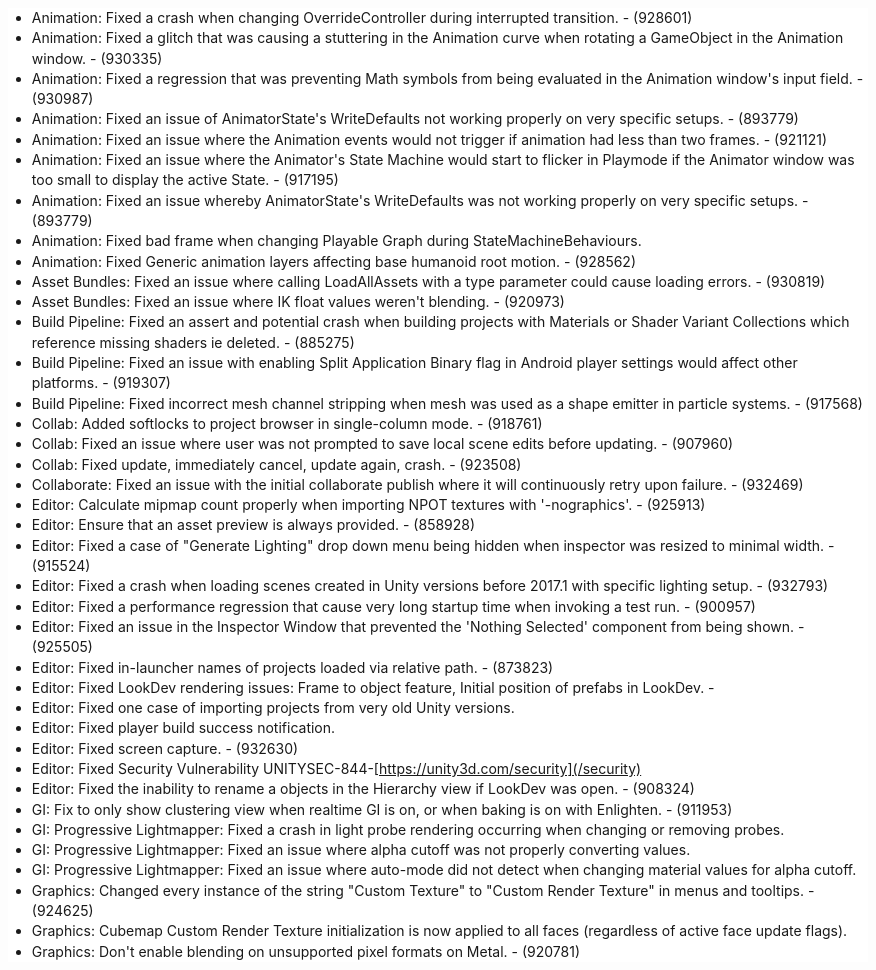 -   Animation: Fixed a crash when changing OverrideController during interrupted transition. - (928601)
-   Animation: Fixed a glitch that was causing a stuttering in the Animation curve when rotating a GameObject in the Animation window. - (930335)
-   Animation: Fixed a regression that was preventing Math symbols from being evaluated in the Animation window\'s input field. - (930987)
-   Animation: Fixed an issue of AnimatorState\'s WriteDefaults not working properly on very specific setups. - (893779)
-   Animation: Fixed an issue where the Animation events would not trigger if animation had less than two frames. - (921121)
-   Animation: Fixed an issue where the Animator\'s State Machine would start to flicker in Playmode if the Animator window was too small to display the active State. - (917195)
-   Animation: Fixed an issue whereby AnimatorState\'s WriteDefaults was not working properly on very specific setups. - (893779)
-   Animation: Fixed bad frame when changing Playable Graph during StateMachineBehaviours.
-   Animation: Fixed Generic animation layers affecting base humanoid root motion. - (928562)
-   Asset Bundles: Fixed an issue where calling LoadAllAssets with a type parameter could cause loading errors. - (930819)
-   Asset Bundles: Fixed an issue where IK float values weren\'t blending. - (920973)
-   Build Pipeline: Fixed an assert and potential crash when building projects with Materials or Shader Variant Collections which reference missing shaders ie deleted. - (885275)
-   Build Pipeline: Fixed an issue with enabling Split Application Binary flag in Android player settings would affect other platforms. - (919307)
-   Build Pipeline: Fixed incorrect mesh channel stripping when mesh was used as a shape emitter in particle systems. - (917568)
-   Collab: Added softlocks to project browser in single-column mode. - (918761)
-   Collab: Fixed an issue where user was not prompted to save local scene edits before updating. - (907960)
-   Collab: Fixed update, immediately cancel, update again, crash. - (923508)
-   Collaborate: Fixed an issue with the initial collaborate publish where it will continuously retry upon failure. - (932469)
-   Editor: Calculate mipmap count properly when importing NPOT textures with \'-nographics\'. - (925913)
-   Editor: Ensure that an asset preview is always provided. - (858928)
-   Editor: Fixed a case of \"Generate Lighting\" drop down menu being hidden when inspector was resized to minimal width. - (915524)
-   Editor: Fixed a crash when loading scenes created in Unity versions before 2017.1 with specific lighting setup. - (932793)
-   Editor: Fixed a performance regression that cause very long startup time when invoking a test run. - (900957)
-   Editor: Fixed an issue in the Inspector Window that prevented the \'Nothing Selected\' component from being shown. - (925505)
-   Editor: Fixed in-launcher names of projects loaded via relative path. - (873823)
-   Editor: Fixed LookDev rendering issues: Frame to object feature, Initial position of prefabs in LookDev. -
-   Editor: Fixed one case of importing projects from very old Unity versions.
-   Editor: Fixed player build success notification.
-   Editor: Fixed screen capture. - (932630)
-   Editor: Fixed Security Vulnerability UNITYSEC-844-[https://unity3d.com/security](/security)
-   Editor: Fixed the inability to rename a objects in the Hierarchy view if LookDev was open. - (908324)
-   GI: Fix to only show clustering view when realtime GI is on, or when baking is on with Enlighten. - (911953)
-   GI: Progressive Lightmapper: Fixed a crash in light probe rendering occurring when changing or removing probes.
-   GI: Progressive Lightmapper: Fixed an issue where alpha cutoff was not properly converting values.
-   GI: Progressive Lightmapper: Fixed an issue where auto-mode did not detect when changing material values for alpha cutoff.
-   Graphics: Changed every instance of the string \"Custom Texture\" to \"Custom Render Texture\" in menus and tooltips. - (924625)
-   Graphics: Cubemap Custom Render Texture initialization is now applied to all faces (regardless of active face update flags).
-   Graphics: Don\'t enable blending on unsupported pixel formats on Metal. - (920781)
